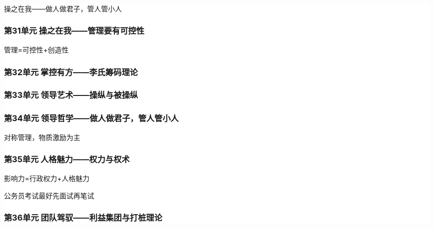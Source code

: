 操之在我——做人做君子，管人管小人

### 第31单元 操之在我——管理要有可控性

管理=可控性+创造性

### 第32单元 掌控有方——李氏筹码理论

### 第33单元 领导艺术——操纵与被操纵

### 第34单元 领导哲学——做人做君子，管人管小人

对称管理，物质激励为主

### 第35单元 人格魅力——权力与权术

影响力=行政权力+人格魅力

公务员考试最好先面试再笔试

### 第36单元 团队驾驭——利益集团与打桩理论



